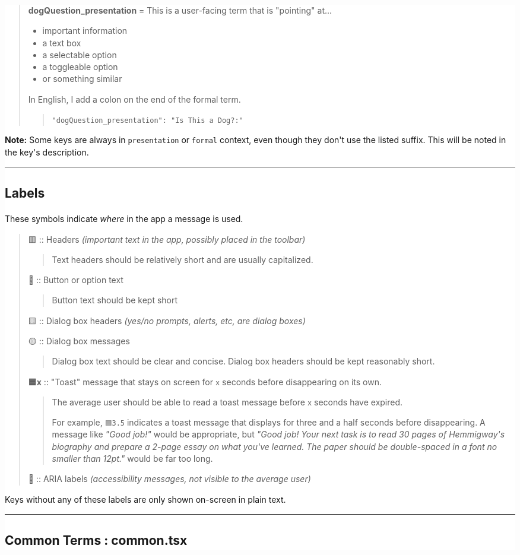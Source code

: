 >**dogQuestion_presentation** = This is a user-facing term that is "pointing" at...
>
>- important information
>- a text box
>- a selectable option
>- a toggleable option
>- or something similar
>
>In English, I add a colon on the end of the formal term.
>
>>`"dogQuestion_presentation": "Is This a Dog?:"`

**Note:** Some keys are always in `presentation` or `formal` context, even though they don't use the listed suffix. This will be noted in the key's description.

---

## Labels

These symbols indicate *where* in the app a message is used.

>🟥 :: Headers *(important text in the app, possibly placed in the toolbar)*
>
>> Text headers should be relatively short and are usually capitalized.
>
>🔴 :: Button or option text
>
>> Button text should be kept short
>
>🟨 :: Dialog box headers *(yes/no prompts, alerts, etc, are dialog boxes)*
>
>🟡 :: Dialog box messages
>
>> Dialog box text should be clear and concise. Dialog box headers should be kept reasonably short.
>
>**🟦x** :: "Toast" message that stays on screen for `x` seconds before disappearing on its own.
>
>>The average user should be able to read a toast message before `x` seconds have expired.
>>
>> For example, `🟦3.5` indicates a toast message that displays for three and a half seconds before disappearing. A message like *"Good job!"* would be appropriate, but *"Good job! Your next task is to read 30 pages of Hemmigway's biography and prepare a 2-page essay on what you've learned. The paper should be double-spaced in a font no smaller than 12pt."* would be far too long.
>
>🔵 :: ARIA labels *(accessibility messages, not visible to the average user)*

Keys without any of these labels are only shown on-screen in plain text.

---

## Common Terms : common.tsx
